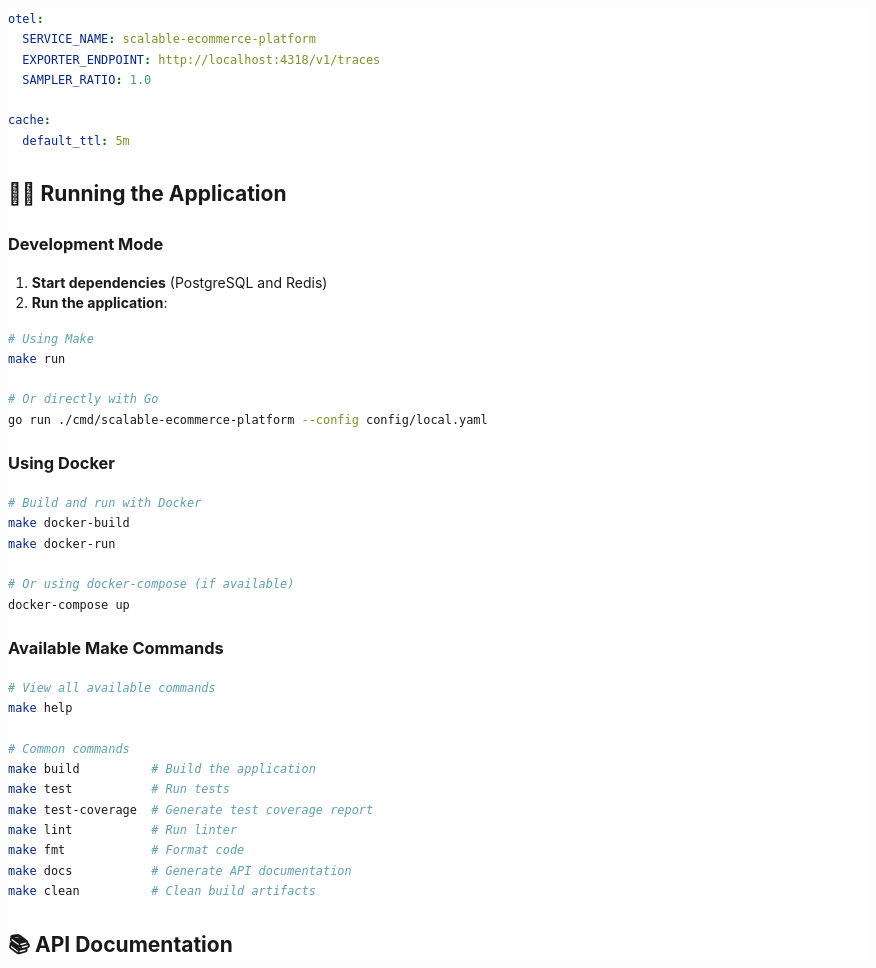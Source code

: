 ```yaml
otel:
  SERVICE_NAME: scalable-ecommerce-platform
  EXPORTER_ENDPOINT: http://localhost:4318/v1/traces
  SAMPLER_RATIO: 1.0

cache:
  default_ttl: 5m
```

## 🏃‍♂️ Running the Application

### Development Mode

1. **Start dependencies** (PostgreSQL and Redis)
2. **Run the application**:

```bash
# Using Make
make run

# Or directly with Go
go run ./cmd/scalable-ecommerce-platform --config config/local.yaml
```

### Using Docker

```bash
# Build and run with Docker
make docker-build
make docker-run

# Or using docker-compose (if available)
docker-compose up
```

### Available Make Commands

```bash
# View all available commands
make help

# Common commands
make build          # Build the application
make test           # Run tests
make test-coverage  # Generate test coverage report
make lint           # Run linter
make fmt            # Format code
make docs           # Generate API documentation
make clean          # Clean build artifacts
```

## 📚 API Documentation
